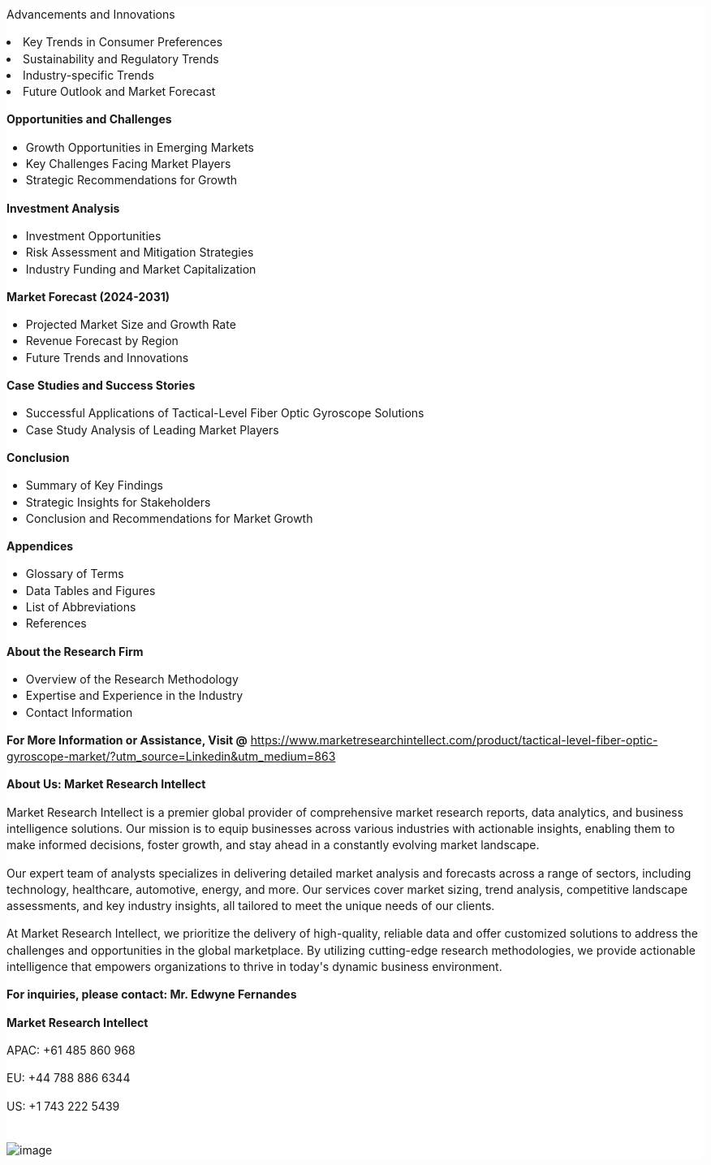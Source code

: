 Advancements and Innovations</li><li>Key Trends in Consumer Preferences</li><li>Sustainability and Regulatory Trends</li><li>Industry-specific Trends</li><li>Future Outlook and Market Forecast</li></ul><p><strong>Opportunities and Challenges</strong></p><ul><li>Growth Opportunities in Emerging Markets</li><li>Key Challenges Facing Market Players</li><li>Strategic Recommendations for Growth</li></ul><p><strong>Investment Analysis</strong></p><ul><li>Investment Opportunities</li><li>Risk Assessment and Mitigation Strategies</li><li>Industry Funding and Market Capitalization</li></ul><p><strong>Market Forecast (2024-2031)</strong></p><ul><li>Projected Market Size and Growth Rate</li><li>Revenue Forecast by Region</li><li>Future Trends and Innovations</li></ul><p><strong>Case Studies and Success Stories</strong></p><ul><li>Successful Applications of Tactical-Level Fiber Optic Gyroscope Solutions</li><li>Case Study Analysis of Leading Market Players</li></ul><p><strong>Conclusion</strong></p><ul><li>Summary of Key Findings</li><li>Strategic Insights for Stakeholders</li><li>Conclusion and Recommendations for Market Growth</li></ul><p><strong>Appendices</strong></p><ul><li>Glossary of Terms</li><li>Data Tables and Figures</li><li>List of Abbreviations</li><li>References</li></ul><p><strong>About the Research Firm</strong></p><ul><li>Overview of the Research Methodology</li><li>Expertise and Experience in the Industry</li><li>Contact Information</li></ul></div><div class="article-main__content" data-test-id="publishing-text-block"><p><span class="font-[700]"><strong>For More Information or Assistance, Visit @</strong>&nbsp;<a href="https://www.marketresearchintellect.com/product/tactical-level-fiber-optic-gyroscope-market/?utm_source=Linkedin&utm_medium=863">https://www.marketresearchintellect.com/product/tactical-level-fiber-optic-gyroscope-market/?utm_source=Linkedin&utm_medium=863</a></span></p><p><strong>About Us: Market Research Intellect</strong></p><p>Market Research Intellect is a premier global provider of comprehensive market research reports, data analytics, and business intelligence solutions. Our mission is to equip businesses across various industries with actionable insights, enabling them to make informed decisions, foster growth, and stay ahead in a constantly evolving market landscape.</p><p>Our expert team of analysts specializes in delivering detailed market analysis and forecasts across a range of sectors, including technology, healthcare, automotive, energy, and more. Our services cover market sizing, trend analysis, competitive landscape assessments, and key industry insights, all tailored to meet the unique needs of our clients.</p><p>At Market Research Intellect, we prioritize the delivery of high-quality, reliable data and offer customized solutions to address the challenges and opportunities in the global marketplace. By utilizing cutting-edge research methodologies, we provide actionable intelligence that empowers organizations to thrive in today's dynamic business environment.</p><p><strong>For inquiries, please contact: Mr. Edwyne Fernandes</strong></p><p><strong>Market Research Intellect</strong></p><p>APAC: +61 485 860 968</p><p>EU: +44 788 886 6344</p><p>US: +1 743 222 5439</p></div><div class="article-main__content" data-test-id="publishing-text-block">&nbsp;</div>
![image](https://github.com/user-attachments/assets/5133f40d-65d1-4da8-a768-01c2cc7273bd)
